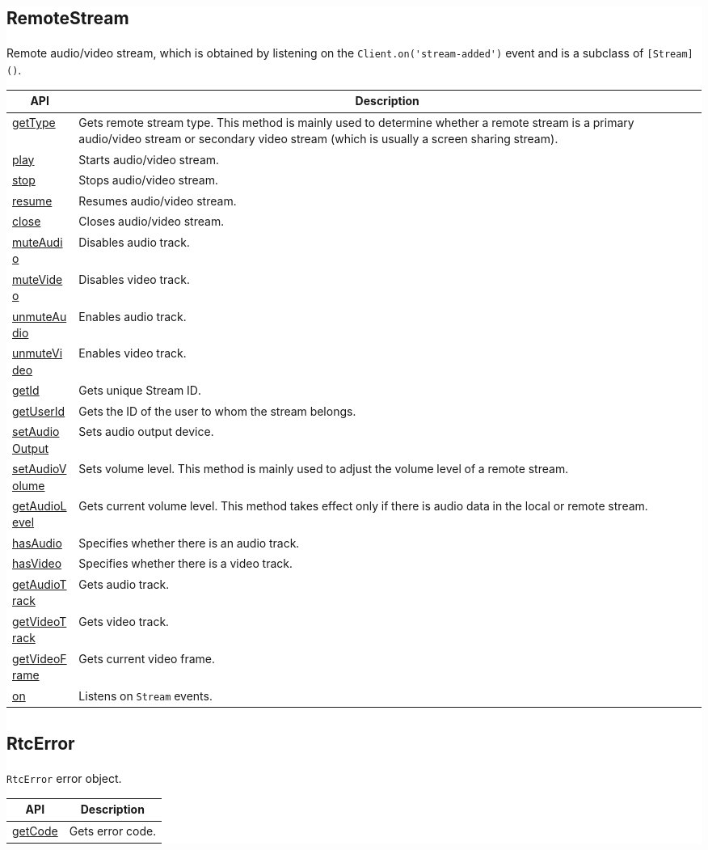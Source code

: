 
## RemoteStream

Remote audio/video stream, which is obtained by listening on the `Client.on('stream-added')` event and is a subclass of `[Stream]()`.

| API | Description |
| --- | --- |
| [getType](https://trtc-1252463788.file.myqcloud.com/web/docs/RemoteStream.html#getType) | Gets remote stream type. This method is mainly used to determine whether a remote stream is a primary audio/video stream or secondary video stream (which is usually a screen sharing stream). |
| [play](https://trtc-1252463788.file.myqcloud.com/web/docs/RemoteStream.html#play) | Starts audio/video stream. |
| [stop](https://trtc-1252463788.file.myqcloud.com/web/docs/RemoteStream.html#stop) | Stops audio/video stream. |
| [resume](https://trtc-1252463788.file.myqcloud.com/web/docs/RemoteStream.html#resume) | Resumes audio/video stream. |
| [close](https://trtc-1252463788.file.myqcloud.com/web/docs/RemoteStream.html#close) | Closes audio/video stream. |
| [muteAudio](https://trtc-1252463788.file.myqcloud.com/web/docs/RemoteStream.html#muteAudio) | Disables audio track. |
| [muteVideo](https://trtc-1252463788.file.myqcloud.com/web/docs/RemoteStream.html#muteVideo) | Disables video track. |
| [unmuteAudio](https://trtc-1252463788.file.myqcloud.com/web/docs/RemoteStream.html#unmuteAudio) | Enables audio track. |
| [unmuteVideo](https://trtc-1252463788.file.myqcloud.com/web/docs/RemoteStream.html#unmuteVideo) | Enables video track. |
| [getId](https://trtc-1252463788.file.myqcloud.com/web/docs/RemoteStream.html#getId) | Gets unique Stream ID. |
| [getUserId](https://trtc-1252463788.file.myqcloud.com/web/docs/RemoteStream.html#getUserId) | Gets the ID of the user to whom the stream belongs. |
| [setAudioOutput](https://trtc-1252463788.file.myqcloud.com/web/docs/RemoteStream.html#setAudioOutput) | Sets audio output device. |
| [setAudioVolume](https://trtc-1252463788.file.myqcloud.com/web/docs/RemoteStream.html#setAudioVolume) | Sets volume level. This method is mainly used to adjust the volume level of a remote stream. |
| [getAudioLevel](https://trtc-1252463788.file.myqcloud.com/web/docs/RemoteStream.html#getAudioLevel) | Gets current volume level. This method takes effect only if there is audio data in the local or remote stream. |
| [hasAudio](https://trtc-1252463788.file.myqcloud.com/web/docs/RemoteStream.html#hasAudio) | Specifies whether there is an audio track. |
| [hasVideo](https://trtc-1252463788.file.myqcloud.com/web/docs/RemoteStream.html#hasVideo) | Specifies whether there is a video track. |
| [getAudioTrack](https://trtc-1252463788.file.myqcloud.com/web/docs/RemoteStream.html#getAudioTrack) | Gets audio track. |
| [getVideoTrack](https://trtc-1252463788.file.myqcloud.com/web/docs/RemoteStream.html#getVideoTrack) | Gets video track. |
| [getVideoFrame](https://trtc-1252463788.file.myqcloud.com/web/docs/RemoteStream.html#getVideoFrame) | Gets current video frame. |
| [on](https://trtc-1252463788.file.myqcloud.com/web/docs/RemoteStream.html#on) | Listens on `Stream` events. |


## RtcError

`RtcError` error object.

| API | Description |
| --- | --- |
| [getCode](https://trtc-1252463788.file.myqcloud.com/web/docs/RtcError.html#getCode) | Gets error code. |
